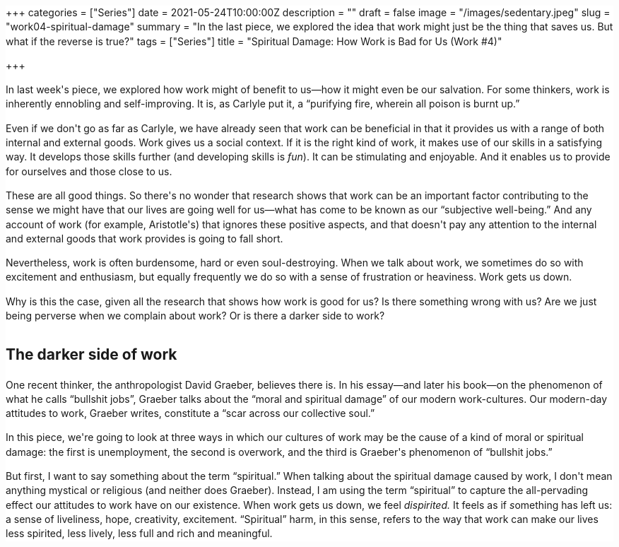 +++
categories = ["Series"]
date = 2021-05-24T10:00:00Z
description = ""
draft = false
image = "/images/sedentary.jpeg"
slug = "work04-spiritual-damage"
summary = "In the last piece, we explored the idea that work might just be the thing that saves us. But what if the reverse is true?"
tags = ["Series"]
title = "Spiritual Damage: How Work is Bad for Us (Work #4)"

+++

In last week's piece, we explored how work might of benefit to us—how it might even be our salvation. For some thinkers, work is inherently  ennobling and self-improving. It is, as Carlyle put it, a “purifying  fire, wherein all poison is burnt up.” 

Even if we don't go as far as Carlyle, we have already seen that work can be beneficial in that it provides us with a range of both internal and external goods. Work  gives us a social context. If it is the right kind of work, it makes use of our skills in a satisfying way. It develops those skills further  (and developing skills is *fun*). It can be stimulating and enjoyable. And it enables us to provide for ourselves and those close to us. 

These are all good things. So there's no wonder that research shows that work can be an important factor contributing to the sense we might have that our lives are going well for us—what has come to be known as our  “subjective well-being.” And any account of work (for example,  Aristotle's) that ignores these positive aspects, and that doesn't pay  any attention to the internal and external goods that work provides is  going to fall short. 

Nevertheless, work is often burdensome, hard or even soul-destroying. When we talk about work, we sometimes do so  with excitement and enthusiasm, but equally frequently we do so with a  sense of frustration or heaviness. Work gets us down. 

Why is this the case, given all the research that shows how work is good for us? Is there something wrong with us? Are we just being perverse when we  complain about work? Or is  there a darker side to work? 

## The darker side of work

One recent thinker, the anthropologist David Graeber, believes there is. In his essay—and later his book—on the phenomenon of what he calls  “bullshit jobs”, Graeber talks about the “moral and spiritual damage” of our modern work-cultures. Our modern-day attitudes to work, Graeber  writes, constitute a “scar across our collective soul.” 

In this  piece, we're going to look at three ways in which our cultures of work  may be the cause of a kind of moral or spiritual damage: the first is  unemployment, the second is overwork, and the third is Graeber's  phenomenon of “bullshit jobs.”  

But first, I want to say  something about the term “spiritual.” When talking about the spiritual  damage caused by work, I don't mean anything mystical or religious (and  neither does Graeber). Instead, I am using the term “spiritual” to  capture the all-pervading effect our attitudes to work have on our  existence. When work gets us down, we feel *dispirited.* It feels as if *s*omething has left us: a sense of liveliness, hope, creativity, excitement.  “Spiritual” harm, in this sense, refers to the way that work can make  our lives less spirited, less lively, less full and rich and meaningful. 
